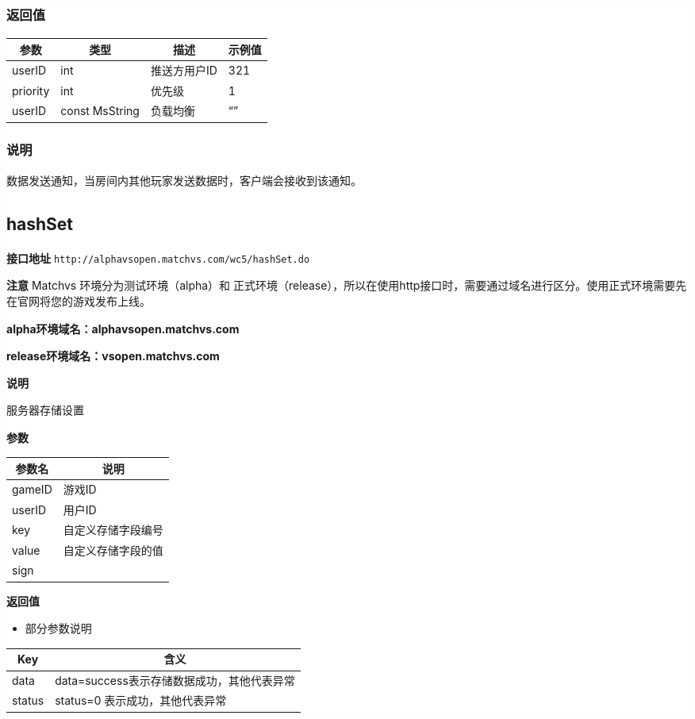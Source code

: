 ### 返回值

| 参数       | 类型             | 描述      | 示例值  |
| -------- | -------------- | ------- | ---- |
| userID   | int            | 推送方用户ID | 321  |
| priority | int            | 优先级     | 1    |
| userID   | const MsString | 负载均衡    | “”   |



### 说明

数据发送通知，当房间内其他玩家发送数据时，客户端会接收到该通知。





## hashSet

**接口地址**
`http://alphavsopen.matchvs.com/wc5/hashSet.do`

**注意** Matchvs 环境分为测试环境（alpha）和 正式环境（release），所以在使用http接口时，需要通过域名进行区分。使用正式环境需要先在官网将您的游戏发布上线。

**alpha环境域名：alphavsopen.matchvs.com**

**release环境域名：vsopen.matchvs.com**



**说明**

服务器存储设置 

**参数**

| 参数名    | 说明        |
| ------ | --------- |
| gameID | 游戏ID      |
| userID | 用户ID      |
| key    | 自定义存储字段编号 |
| value  | 自定义存储字段的值 |
| sign   |           |

**返回值**

- 部分参数说明

| Key    | 含义                          |
| ------ | --------------------------- |
| data   | data=success表示存储数据成功，其他代表异常 |
| status | status=0 表示成功，其他代表异常        |
